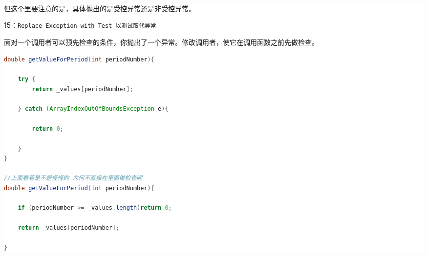 但这个里要注意的是，具体抛出的是受控异常还是非受控异常。



15：`Replace Exception with Test 以测试取代异常`

面对一个调用者可以预先检查的条件，你抛出了一个异常。修改调用者，使它在调用函数之前先做检查。

```java
double getValueForPeriod(int periodNumber){

    try {
        return _values[periodNumber];

    } catch (ArrayIndexOutOfBoundsException e){

        return 0;

    }
}

//上面看着是不是怪怪的 为何不直接在里面做检查呢
double getValueForPeriod(int periodNumber){

    if (periodNumber >= _values.length)return 0;

    return _values[periodNumber];

}
```



